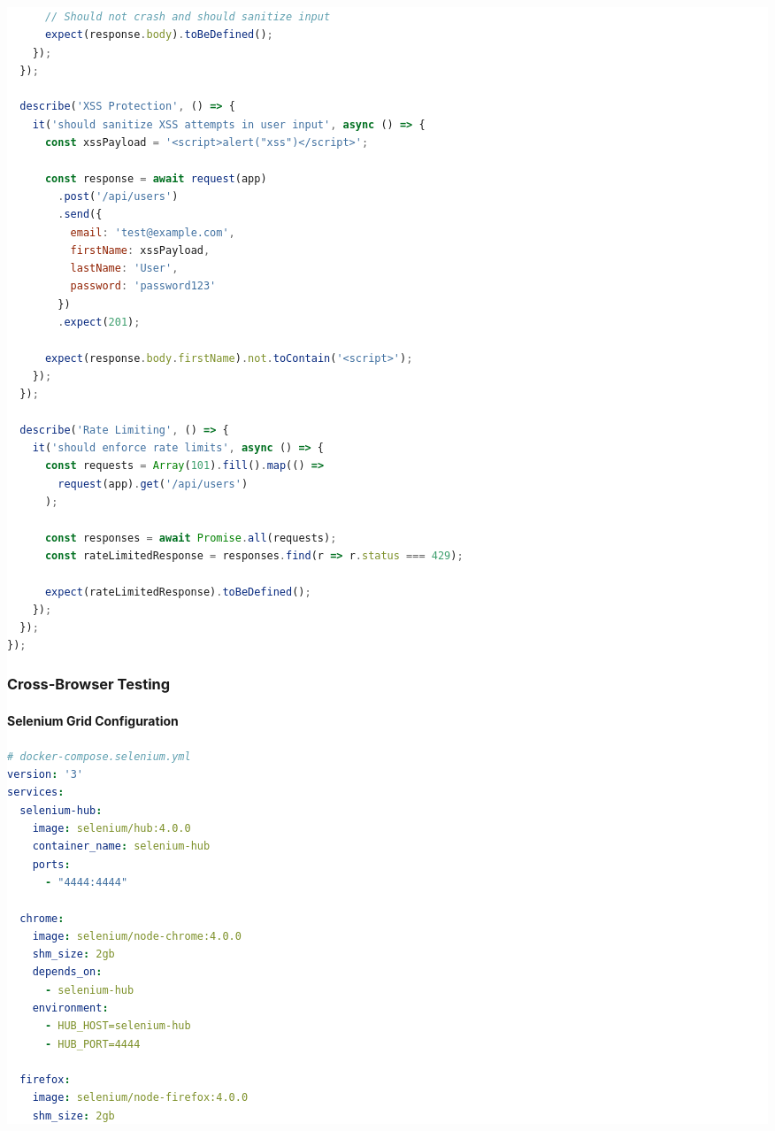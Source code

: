 ```javascript
      // Should not crash and should sanitize input
      expect(response.body).toBeDefined();
    });
  });

  describe('XSS Protection', () => {
    it('should sanitize XSS attempts in user input', async () => {
      const xssPayload = '<script>alert("xss")</script>';
      
      const response = await request(app)
        .post('/api/users')
        .send({
          email: 'test@example.com',
          firstName: xssPayload,
          lastName: 'User',
          password: 'password123'
        })
        .expect(201);
        
      expect(response.body.firstName).not.toContain('<script>');
    });
  });

  describe('Rate Limiting', () => {
    it('should enforce rate limits', async () => {
      const requests = Array(101).fill().map(() =>
        request(app).get('/api/users')
      );
      
      const responses = await Promise.all(requests);
      const rateLimitedResponse = responses.find(r => r.status === 429);
      
      expect(rateLimitedResponse).toBeDefined();
    });
  });
});
```

### Cross-Browser Testing

#### Selenium Grid Configuration
```yaml
# docker-compose.selenium.yml
version: '3'
services:
  selenium-hub:
    image: selenium/hub:4.0.0
    container_name: selenium-hub
    ports:
      - "4444:4444"

  chrome:
    image: selenium/node-chrome:4.0.0
    shm_size: 2gb
    depends_on:
      - selenium-hub
    environment:
      - HUB_HOST=selenium-hub
      - HUB_PORT=4444

  firefox:
    image: selenium/node-firefox:4.0.0
    shm_size: 2gb
```